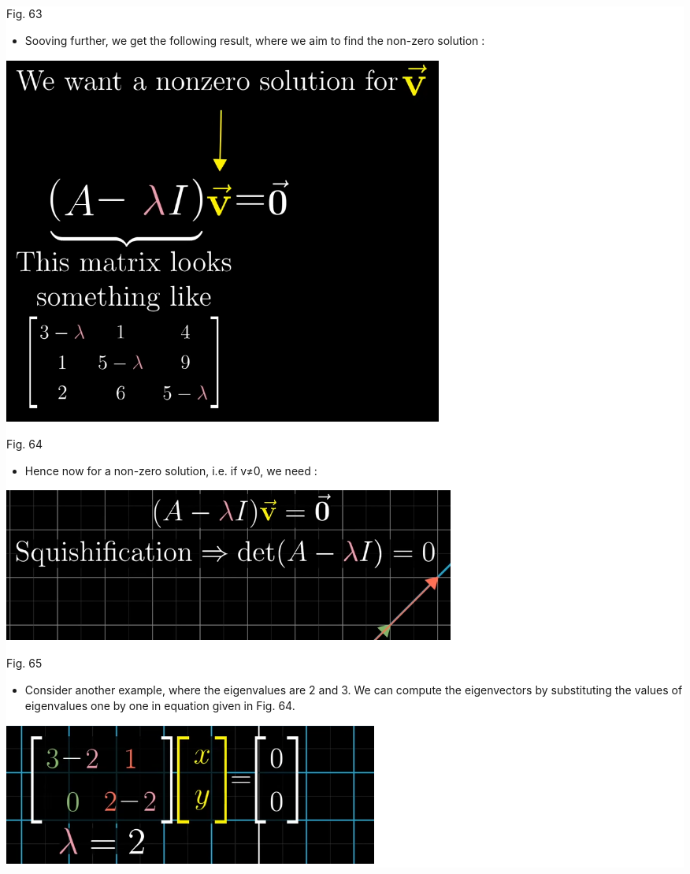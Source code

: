 Fig. 63

- Sooving further, we get the following result, where we aim to find the non-zero solution :

![Fig. 64](Linear%20Algebra%207b2ecec57ba24509bdd0f099c8067e7b/Screenshot_from_2024-07-01_23-01-06.png)

Fig. 64

- Hence now for a non-zero solution, i.e. if v≠0, we need :

![Fig. 65](Linear%20Algebra%207b2ecec57ba24509bdd0f099c8067e7b/Screenshot_from_2024-07-01_23-02-52.png)

Fig. 65

- Consider another example, where the eigenvalues are 2 and 3. We can compute the eigenvectors by substituting the values of eigenvalues one by one in equation given in Fig. 64.

![Screenshot from 2024-07-01 23-06-35.png](Linear%20Algebra%207b2ecec57ba24509bdd0f099c8067e7b/Screenshot_from_2024-07-01_23-06-35.png)
